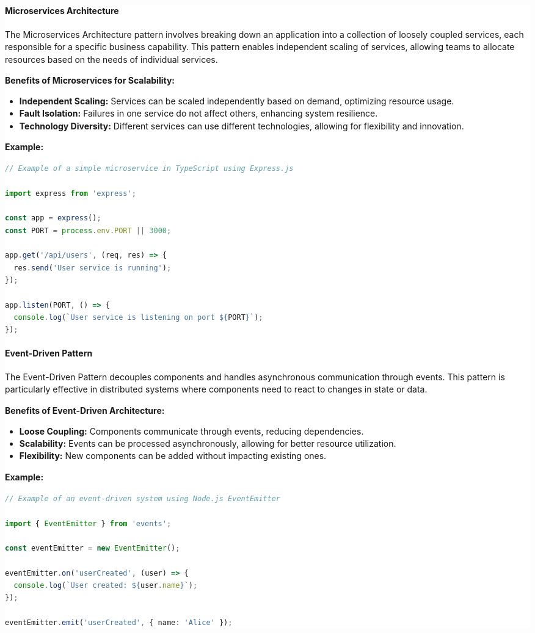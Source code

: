 #### Microservices Architecture

The Microservices Architecture pattern involves breaking down an application into a collection of loosely coupled services, each responsible for a specific business capability. This pattern enables independent scaling of services, allowing teams to allocate resources based on the needs of individual services.

**Benefits of Microservices for Scalability:**

- **Independent Scaling:** Services can be scaled independently based on demand, optimizing resource usage.
- **Fault Isolation:** Failures in one service do not affect others, enhancing system resilience.
- **Technology Diversity:** Different services can use different technologies, allowing for flexibility and innovation.

**Example:**

```typescript
// Example of a simple microservice in TypeScript using Express.js

import express from 'express';

const app = express();
const PORT = process.env.PORT || 3000;

app.get('/api/users', (req, res) => {
  res.send('User service is running');
});

app.listen(PORT, () => {
  console.log(`User service is listening on port ${PORT}`);
});
```

#### Event-Driven Pattern

The Event-Driven Pattern decouples components and handles asynchronous communication through events. This pattern is particularly effective in distributed systems where components need to react to changes in state or data.

**Benefits of Event-Driven Architecture:**

- **Loose Coupling:** Components communicate through events, reducing dependencies.
- **Scalability:** Events can be processed asynchronously, allowing for better resource utilization.
- **Flexibility:** New components can be added without impacting existing ones.

**Example:**

```typescript
// Example of an event-driven system using Node.js EventEmitter

import { EventEmitter } from 'events';

const eventEmitter = new EventEmitter();

eventEmitter.on('userCreated', (user) => {
  console.log(`User created: ${user.name}`);
});

eventEmitter.emit('userCreated', { name: 'Alice' });
```
